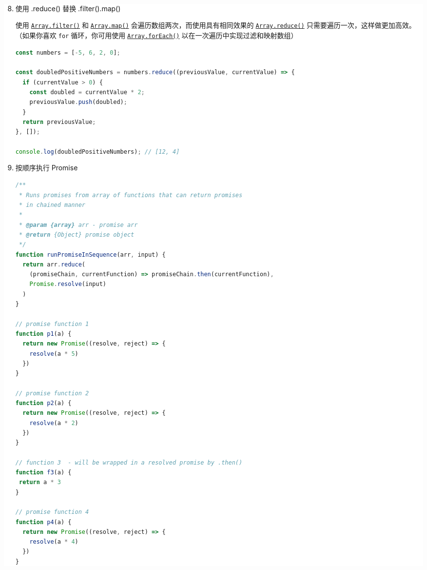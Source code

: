 8. 使用 .reduce() 替换 .filter().map()

   使用 [`Array.filter()`](https://developer.mozilla.org/zh-CN/docs/Web/JavaScript/Reference/Global_Objects/Array/filter) 和 [`Array.map()`](https://developer.mozilla.org/zh-CN/docs/Web/JavaScript/Reference/Global_Objects/Array/map) 会遍历数组两次，而使用具有相同效果的 [`Array.reduce()`](https://developer.mozilla.org/zh-CN/docs/Web/JavaScript/Reference/Global_Objects/Array/Reduce) 只需要遍历一次，这样做更加高效。（如果你喜欢 `for` 循环，你可用使用 [`Array.forEach()`](https://developer.mozilla.org/zh-CN/docs/Web/JavaScript/Reference/Global_Objects/Array/forEach) 以在一次遍历中实现过滤和映射数组） 

   ```js
   const numbers = [-5, 6, 2, 0];
   
   const doubledPositiveNumbers = numbers.reduce((previousValue, currentValue) => {
     if (currentValue > 0) {
       const doubled = currentValue * 2;
       previousValue.push(doubled);
     }
     return previousValue;
   }, []);
   
   console.log(doubledPositiveNumbers); // [12, 4]
   ```

9. 按顺序执行 Promise

   ```js
   /**
    * Runs promises from array of functions that can return promises
    * in chained manner
    *
    * @param {array} arr - promise arr
    * @return {Object} promise object
    */
   function runPromiseInSequence(arr, input) {
     return arr.reduce(
       (promiseChain, currentFunction) => promiseChain.then(currentFunction),
       Promise.resolve(input)
     )
   }
   
   // promise function 1
   function p1(a) {
     return new Promise((resolve, reject) => {
       resolve(a * 5)
     })
   }
   
   // promise function 2
   function p2(a) {
     return new Promise((resolve, reject) => {
       resolve(a * 2)
     })
   }
   
   // function 3  - will be wrapped in a resolved promise by .then()
   function f3(a) {
    return a * 3
   }
   
   // promise function 4
   function p4(a) {
     return new Promise((resolve, reject) => {
       resolve(a * 4)
     })
   }
   
   ```